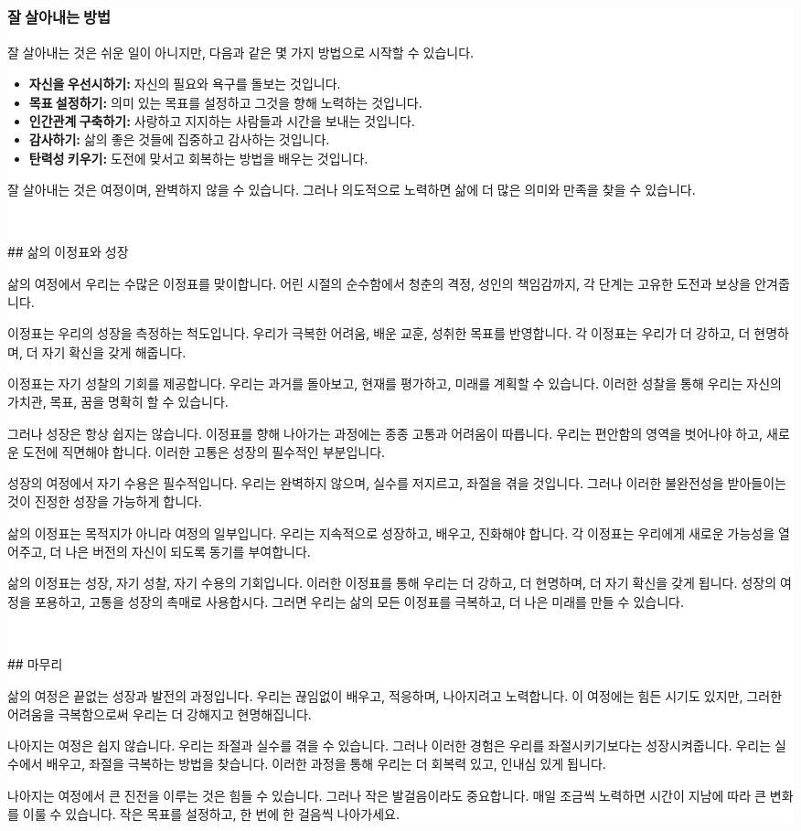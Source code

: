 ### 잘 살아내는 방법

잘 살아내는 것은 쉬운 일이 아니지만, 다음과 같은 몇 가지 방법으로 시작할 수 있습니다.

- **자신을 우선시하기:** 자신의 필요와 욕구를 돌보는 것입니다.
- **목표 설정하기:** 의미 있는 목표를 설정하고 그것을 향해 노력하는 것입니다.
- **인간관계 구축하기:** 사랑하고 지지하는 사람들과 시간을 보내는 것입니다.
- **감사하기:** 삶의 좋은 것들에 집중하고 감사하는 것입니다.
- **탄력성 키우기:** 도전에 맞서고 회복하는 방법을 배우는 것입니다.

잘 살아내는 것은 여정이며, 완벽하지 않을 수 있습니다. 그러나 의도적으로 노력하면 삶에 더 많은 의미와 만족을 찾을 수 있습니다.

<p>&nbsp;</p>
## 삶의 이정표와 성장

삶의 여정에서 우리는 수많은 이정표를 맞이합니다. 어린 시절의 순수함에서 청춘의 격정, 성인의 책임감까지, 각 단계는 고유한 도전과 보상을 안겨줍니다.



이정표는 우리의 성장을 측정하는 척도입니다. 우리가 극복한 어려움, 배운 교훈, 성취한 목표를 반영합니다. 각 이정표는 우리가 더 강하고, 더 현명하며, 더 자기 확신을 갖게 해줍니다.



이정표는 자기 성찰의 기회를 제공합니다. 우리는 과거를 돌아보고, 현재를 평가하고, 미래를 계획할 수 있습니다. 이러한 성찰을 통해 우리는 자신의 가치관, 목표, 꿈을 명확히 할 수 있습니다.



그러나 성장은 항상 쉽지는 않습니다. 이정표를 향해 나아가는 과정에는 종종 고통과 어려움이 따릅니다. 우리는 편안함의 영역을 벗어나야 하고, 새로운 도전에 직면해야 합니다. 이러한 고통은 성장의 필수적인 부분입니다.



성장의 여정에서 자기 수용은 필수적입니다. 우리는 완벽하지 않으며, 실수를 저지르고, 좌절을 겪을 것입니다. 그러나 이러한 불완전성을 받아들이는 것이 진정한 성장을 가능하게 합니다.



삶의 이정표는 목적지가 아니라 여정의 일부입니다. 우리는 지속적으로 성장하고, 배우고, 진화해야 합니다. 각 이정표는 우리에게 새로운 가능성을 열어주고, 더 나은 버전의 자신이 되도록 동기를 부여합니다.



삶의 이정표는 성장, 자기 성찰, 자기 수용의 기회입니다. 이러한 이정표를 통해 우리는 더 강하고, 더 현명하며, 더 자기 확신을 갖게 됩니다. 성장의 여정을 포용하고, 고통을 성장의 촉매로 사용합시다. 그러면 우리는 삶의 모든 이정표를 극복하고, 더 나은 미래를 만들 수 있습니다.

<p>&nbsp;</p>
## 마무리

삶의 여정은 끝없는 성장과 발전의 과정입니다. 우리는 끊임없이 배우고, 적응하며, 나아지려고 노력합니다. 이 여정에는 힘든 시기도 있지만, 그러한 어려움을 극복함으로써 우리는 더 강해지고 현명해집니다.



나아지는 여정은 쉽지 않습니다. 우리는 좌절과 실수를 겪을 수 있습니다. 그러나 이러한 경험은 우리를 좌절시키기보다는 성장시켜줍니다. 우리는 실수에서 배우고, 좌절을 극복하는 방법을 찾습니다. 이러한 과정을 통해 우리는 더 회복력 있고, 인내심 있게 됩니다.



나아지는 여정에서 큰 진전을 이루는 것은 힘들 수 있습니다. 그러나 작은 발걸음이라도 중요합니다. 매일 조금씩 노력하면 시간이 지남에 따라 큰 변화를 이룰 수 있습니다. 작은 목표를 설정하고, 한 번에 한 걸음씩 나아가세요.
